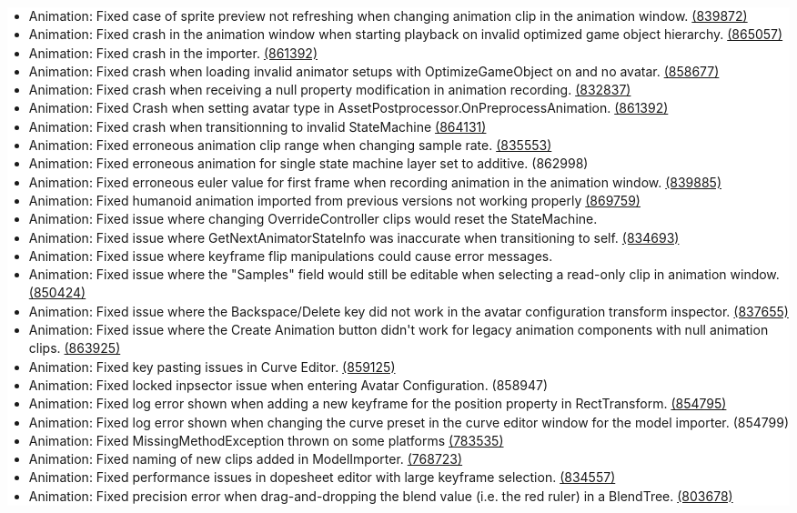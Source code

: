 *   Animation: Fixed case of sprite preview not refreshing when changing animation clip in the animation window. [(839872)](https://issuetracker.unity3d.com/issues/sprites-not-shown-in-dopesheet-when-selecting-animation-clip)
*   Animation: Fixed crash in the animation window when starting playback on invalid optimized game object hierarchy. [(865057)](https://issuetracker.unity3d.com/issues/after-upgrading-from-5-dot-4-to-5-dot-5-unity-crashes-when-trying-to-play-animation-in-editor)
*   Animation: Fixed crash in the importer. [(861392)](https://issuetracker.unity3d.com/issues/crash-when-setting-avatar-type-in-onpreprocessanimation-of-an-assetpostprocessor)
*   Animation: Fixed crash when loading invalid animator setups with OptimizeGameObject on and no avatar. [(858677)](https://issuetracker.unity3d.com/issues/mecanim-unity-editor-crashes-in-deallocateavatarouputforbindings-runtime-slash-mecanim-slash-animation-slash-avatar-dot-cpp-on-load)
*   Animation: Fixed crash when receiving a null property modification in animation recording. [(832837)](https://issuetracker.unity3d.com/issues/ui-editor-crashes-when-changing-rotation-property-on-a-recttransform-in-animation-record-mode)
*   Animation: Fixed Crash when setting avatar type in AssetPostprocessor.OnPreprocessAnimation. [(861392)](https://issuetracker.unity3d.com/issues/crash-when-setting-avatar-type-in-onpreprocessanimation-of-an-assetpostprocessor)
*   Animation: Fixed crash when transitionning to invalid StateMachine [(864131)](https://issuetracker.unity3d.com/issues/animator-triggering-an-animation-state-in-multiple-animation-layers-results-in-a-crash)
*   Animation: Fixed erroneous animation clip range when changing sample rate. [(835553)](https://issuetracker.unity3d.com/issues/aw-incorrect-playback-range-after-changing-sample-rate)
*   Animation: Fixed erroneous animation for single state machine layer set to additive. (862998)
*   Animation: Fixed erroneous euler value for first frame when recording animation in the animation window. [(839885)](https://issuetracker.unity3d.com/issues/keyframe-at-frame-0-generated-incorrectly-when-rotating-pbject-with-child)
*   Animation: Fixed humanoid animation imported from previous versions not working properly [(869759)](https://issuetracker.unity3d.com/issues/character-animation-breaks-during-upgrade)
*   Animation: Fixed issue where changing OverrideController clips would reset the StateMachine.
*   Animation: Fixed issue where GetNextAnimatorStateInfo was inaccurate when transitioning to self. [(834693)](https://issuetracker.unity3d.com/issues/getcurrentanimatorstateinfo-slash-getnextanimatorstateinfo-return-wrong-normalized-time-while-transitionning-to-self)
*   Animation: Fixed issue where keyframe flip manipulations could cause error messages.
*   Animation: Fixed issue where the "Samples" field would still be editable when selecting a read-only clip in animation window. [(850424)](https://issuetracker.unity3d.com/issues/aw-should-not-be-able-to-edit-samples-on-read-only-clip-in-aw)
*   Animation: Fixed issue where the Backspace/Delete key did not work in the avatar configuration transform inspector. [(837655)](https://issuetracker.unity3d.com/issues/anim-backspace-to-delete-a-value-in-transform-editor-of-configuration-deletes-joint-mapping)
*   Animation: Fixed issue where the Create Animation button didn't work for legacy animation components with null animation clips. [(863925)](https://issuetracker.unity3d.com/issues/create-animation-button-is-not-working-for-legacy-animation-if-animations-size-is-more-than-0-and-no-animation-is-assigned)
*   Animation: Fixed key pasting issues in Curve Editor. [(859125)](https://issuetracker.unity3d.com/issues/curveeditor-pasting-keys-in-curve-editor-paste-all-keys-instead-of-selected-keys)
*   Animation: Fixed locked inpsector issue when entering Avatar Configuration. (858947)
*   Animation: Fixed log error shown when adding a new keyframe for the position property in RectTransform. [(854795)](https://issuetracker.unity3d.com/issues/aw-adding-key-to-rect-transform-generates-an-error)
*   Animation: Fixed log error shown when changing the curve preset in the curve editor window for the model importer. (854799)
*   Animation: Fixed MissingMethodException thrown on some platforms [(783535)](https://issuetracker.unity3d.com/issues/accessing-animationclip-properties-in-runtime-throws-missingmethodexception-on-some-platforms)
*   Animation: Fixed naming of new clips added in ModelImporter. [(768723)](https://issuetracker.unity3d.com/issues/modelimporter-second-animation-clip-name-gets-index-plus-10)
*   Animation: Fixed performance issues in dopesheet editor with large keyframe selection. [(834557)](https://issuetracker.unity3d.com/issues/aw-selecting-multiple-keys-in-baked-animation-clip-slows-down-rendering-no-manip)
*   Animation: Fixed precision error when drag-and-dropping the blend value (i.e. the red ruler) in a BlendTree. [(803678)](https://issuetracker.unity3d.com/issues/anim-blend-tree-preview-blend-control-red-line-click-offset)